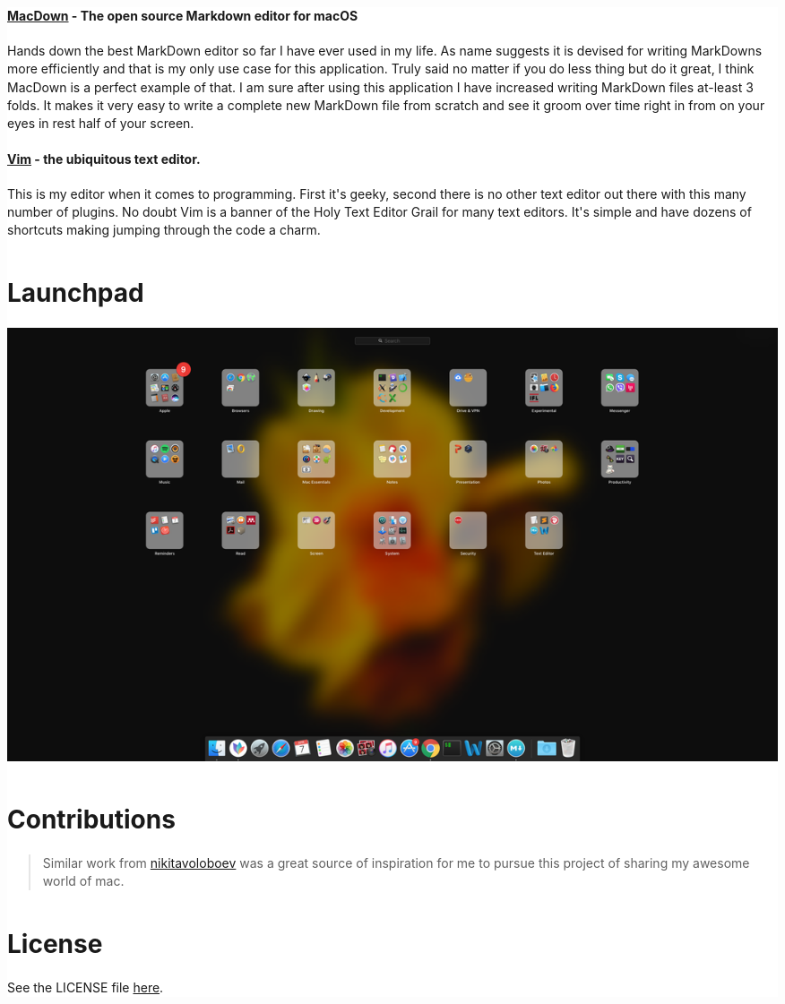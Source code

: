 #### [MacDown][] - The open source Markdown editor for macOS
Hands down the best MarkDown editor so far I have ever used in my life. As name suggests it is devised for writing MarkDowns more efficiently and that is my only use case for this application. Truly said no matter if you do less thing but do it great, I think MacDown is a perfect example of that. I am sure after using this application I have increased writing MarkDown files at-least 3 folds. It makes it very easy to write a complete new MarkDown file from scratch and see it groom over time right in from on your eyes in rest half of your screen. 

#### [Vim][] - the ubiquitous text editor.
This is my editor when it comes to programming. First it's geeky, second there is no other text editor out there with this many number of plugins. No doubt Vim is a banner of the Holy Text Editor Grail for many text editors. It's simple and have dozens of shortcuts making jumping through the code a charm. 


# Launchpad
![Apps screeshot](screenshots/all_apps_image.png)

# Contributions
> Similar work from [nikitavoloboev][] was a great source of inspiration for me to pursue this project of sharing my awesome world of mac.


# License
See the LICENSE file [here][LICENSE].


[Safari]: https://www.apple.com/lae/safari/
[Chrome]: https://www.google.com/Chrome/
[AdBlock]: https://Chrome.google.com/webstore/detail/adblock/gighmmpiobklfepjocnamgkkbiglidom
[Audio Only Youtube]: https://Chrome.google.com/webstore/detail/audio-only-youtube/pkocpiliahoaohbolmkelakpiphnllog
[Dark Reader]: #https://Chrome.google.com/webstore/detail/dark-reader/eimadpbcbfnmbkopoojfekhnkhdbieeh
[Disable Download Bar]: https://Chrome.google.com/webstore/detail/disable-download-bar/epnnapjdpplekmodajomjojfpeicclep
[FoxyProxy Standard]: https://Chrome.google.com/webstore/detail/foxyproxy-standard/gcknhkkoolaabfmlnjonogaaifnjlfnp
[Google Docs Offline]: https://Chrome.google.com/webstore/detail/google-docs-offline/ghbmnnjooekpmoecnnnilnnbdlolhkhi
[Google Translate]: https://Chrome.google.com/webstore/detail/google-translate/aapbdbdomjkkjkaonfhkkikfgjllcleb
[Just Read]: https://Chrome.google.com/webstore/detail/just-read/dgmanlpmmkibanfdgjocnabmcaclkmod
[Keyboard Shortcuts to Reorder Tabs]: https://Chrome.google.com/webstore/detail/keyboard-shortcuts-to-reo/moigagbiaanpboaflikhdhgdfiifdodd
[LastPass]: https://Chrome.google.com/webstore/detail/lastpass-free-password-ma/hdokiejnpimakedhajhdlcegeplioahd
[Merge Windows]: https://Chrome.google.com/webstore/detail/merge-windows/mmpokgfcmbkfdeibafoafkiijdbfblfg
[Momentum]: https://Chrome.google.com/webstore/detail/momentum/laookkfknpbbblfpciffpaejjkokdgca
[Noisli]: https://Chrome.google.com/webstore/detail/noisli/klejemegaoblahjdpcajmpcnjjmkmkkf
[Print Friendly & PDF]: https://Chrome.google.com/webstore/detail/print-friendly-pdf/ohlencieiipommannpdfcmfdpjjmeolj
[Project Naptha]: https://Chrome.google.com/webstore/detail/project-naptha/molncoemjfmpgdkbdlbjmhlcgniigdnf
[Pushbullet]: https://Chrome.google.com/webstore/detail/pushbullet/chlffgpmiacpedhhbkiomidkjlcfhogd
[QuickShift Redux - Rearrange Chrome Tabs]: https://Chrome.google.com/webstore/detail/quickshift-redux-rearrang/daiohbdbfnmpbolhbpbngdjdjcbclikm
[Rescroller]: https://Chrome.google.com/webstore/detail/rescroller/ddehdnnhjimbggeeenghijehnpakijod
[Session Buddy]: https://Chrome.google.com/webstore/detail/session-buddy/edacconmaakjimmfgnblocblbcdcpbko
[Super Auto Refresh]: https://Chrome.google.com/webstore/detail/super-auto-refresh/kkhjakkgopekjlempoplnjclgedabddk
[Tab Number]: https://Chrome.google.com/webstore/detail/tab-number/fijaenjgknobfdombbdchngpamggajpm
[Tab Resize - split screen layouts]: https://Chrome.google.com/webstore/detail/tab-resize-split-screen-l/bkpenclhmiealbebdopglffmfdiilejc
[Tab to Window/Popup - Keyboard Shortcut]: https://Chrome.google.com/webstore/detail/tab-to-windowpopup-keyboa/adbkphmimfcaeonicpmamfddbbnphikh
[The Great Suspender]: https://Chrome.google.com/webstore/detail/the-great-suspender/klbibkeccnjlkjkiokjodocebajanakg
[Vimium]: https://Chrome.google.com/webstore/detail/vimium/dbepggeogbaibhgnhhndojpepiihcmeb
[VOX Player Chrome Extension]: https://Chrome.google.com/webstore/detail/vox-player-Chrome-extensi/ghmoekdokioldpnaajigokkklemcehoc
[TorBroswer]: https://www.torproject.org/projects/torbrowser.html
[InkScape]: https://inkscape.org/en/
[SketchBook]: https://www.sketchbook.com/?locale=en
[Grapher]: https://support.apple.com/guide/grapher/welcome-gcalb3dec608/mac 
[iTerm]: https://www.iterm2.com/version3.html
[Dash]: https://kapeli.com/dash
[Xcode]: https://developer.apple.com/xcode/
[XQuartz]: https://www.xquartz.org/
[Automator]: https://support.apple.com/guide/automator/welcome/mac
[Anaconda]: https://www.anaconda.com/what-is-anaconda/
[GNU Octave]: https://www.gnu.org/software/octave/
[Microsoft Excel]: https://products.office.com/en/excel
[Backup and Sync.app]: https://www.google.com/drive/download/backup-and-sync/
[Tunnel Bear]: https://www.tunnelbear.com/
[Anki]: https://apps.ankiweb.net/
[Timing]: https://timingapp.com/?lang=en
[Next Meeting]: https://itunes.apple.com/us/app/next-meeting/id1017470484?mt=12
[Commander One]: https://mac.eltima.com/ftp-manager.html
[Black Light]: https://michelf.ca/projects/black-light/
[Firefox]: https://www.mozilla.org/en-US/firefox/new/
[FaceTime]: https://support.apple.com/en-us/HT204380 
[Skype]: https://www.skype.com/
[Messages]: https://support.apple.com/explore/messages
[WhatsApp]: https://www.whatsapp.com/
[Viber]: https://www.viber.com/
[Line]: https://line.me/en-US/
[Gitter]: https://gitter.im/
[Slack]: https://slack.com/intl/ja-jp/
[iTunes]: https://www.apple.com/lae/itunes/
[Spotify]: https://www.spotify.com/
[VOX]: https://vox.rocks/
[QuickTime Player]: https://support.apple.com/quicktime
[MPlayerX]: http://mplayerx.org/
[BeardedSpice]: https://github.com/beardedspice/beardedspice
[Mail.app]: https://support.apple.com/mail
[Microsoft Outlook]: https://products.office.com/en/outlook/email-and-calendar-software-microsoft-outlook?tab=tabs-1
[The Unarchiver]: https://theunarchiver.com/
[App Cleaner]: https://freemacsoft.net/appcleaner/
[f.lux]: https://justgetflux.com/news/pages/mac/
[iStat Menus]: https://bjango.com/mac/istatmenus/
[Day-0]: https://shauninman.com/archive/2016/10/20/day_o_2_mac_menu_bar_clock
[Duplicate File Finder]: https://nektony.com/duplicate-finder-free
[Logicool Options]: https://www.logicool.co.jp/ja-jp/product/options
[Notes]: https://support.apple.com/kb/PH22608?viewlocale=en_US&locale=en_US
[Bear]: http://www.bear-writer.com/
[SimpleNote]: https://simplenote.com/
[Stickies]: https://www.apple.com/downloads/dashboard/reference/stickiesplus.html
[MindNode]: https://mindnode.com/
[Microsoft PowerPoint]: https://products.office.com/en/powerpoint
[Sozi]: http://sozi.baierouge.fr/pages/10-about.html
[Photos]: https://support.apple.com/photos
[Photo Booth]: https://support.apple.com/guide/photo-booth/welcome/mac
[Google Photos Backup]: https://photos.google.com/apps
[Alfred]: https://www.alfredapp.com/
[HyperSwitch]: https://bahoom.com/hyperswitch
[PopClip]: https://bahoom.com/hyperswitch
[Spectacle]: https://www.spectacleapp.com/
[Karabiner]: https://pqrs.org/osx/karabiner/
[Shortcat]: https://shortcatapp.com/
[Reminders]: https://support.apple.com/en-us/HT205890
[Calendar]: https://support.apple.com/guide/calendar/welcome/mac
[Trello]: https://trello.com/
[Be Focused]: https://xwavesoft.com/be-focused-pro-for-iphone-ipad-mac-os-x.html
[Preview]: https://support.apple.com/guide/preview/welcome/mac
[iBooks]: https://support.apple.com/ibooks
[Mendeley Desktop]: https://www.mendeley.com/download-desktop/Mac%20OS/
[Adobe Acrobat Reader DC]: https://get.adobe.com/reader/
[Reeder]: http://reederapp.com/mac/
[Grab]: https://support.apple.com/guide/grab/welcome/mac
[Skitch]: https://evernote.com/products/skitch
[Digital Color Meter]: https://support.apple.com/guide/digital-color-meter/welcome/mac
[Lastpass]: https://www.lastpass.com/
[TextEdit]: https://support.apple.com/guide/textedit/welcome/mac
[Sublime]: https://www.sublimetext.com/
[Medley Text]: https://medleytext.net/
[Microsoft Word]: https://products.office.com/en/word
[MacDown]: https://macdown.uranusjr.com/
[Vim]: https://www.vim.org/
[Solarized]: http://ethanschoonover.com/solarized
[Terminator]: https://gnometerminator.blogspot.jp/p/introduction.html
[Airmail]: http://airmailapp.com/
[Fantastical]: https://flexibits.com/fantastical
[macOS Uninstall]: https://support.apple.com/kb/PH25083?viewlocale=en_LB&locale=en_LB
[SizeUp]: http://www.irradiatedsoftware.com/sizeup/
[Pomodoro Technique]: https://en.wikipedia.org/wiki/Pomodoro_Technique
[Password Alternatives]: https://thenextweb.com/insider/2016/03/31/5-technologies-will-flip-world-authentication-head/
[Dashlane]: https://www.dashlane.com/passwordmanager/mac-password-manager
[nikitavoloboev]: https://github.com/nikitavoloboev/my-mac-os
[LICENSE]: https://github.com/vijaydaultani/awesome_mac_apps/blob/master/LICENSE
